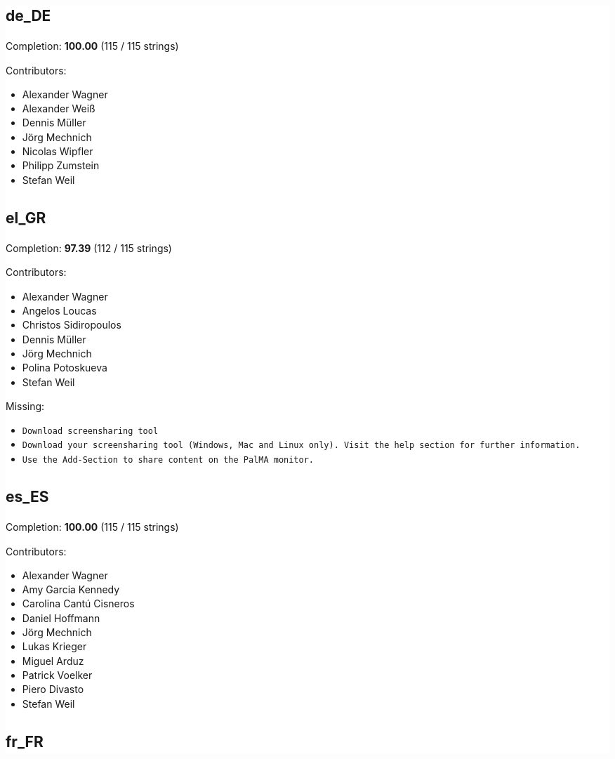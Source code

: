 ## de_DE

Completion: **100.00** (115 / 115 strings)

Contributors:

  * Alexander Wagner
  * Alexander Weiß
  * Dennis Müller
  * Jörg Mechnich
  * Nicolas Wipfler
  * Philipp Zumstein
  * Stefan Weil

## el_GR

Completion: **97.39** (112 / 115 strings)

Contributors:

  * Alexander Wagner
  * Angelos Loucas
  * Christos Sidiropoulos
  * Dennis Müller
  * Jörg Mechnich
  * Polina Potoskueva
  * Stefan Weil

Missing:
  * `Download screensharing tool`
  * `Download your screensharing tool (Windows, Mac and Linux only). Visit the help section for further information.`
  * `Use the Add-Section to share content on the PalMA monitor.`

## es_ES

Completion: **100.00** (115 / 115 strings)

Contributors:

  * Alexander Wagner
  * Amy Garcia Kennedy
  * Carolina Cantú Cisneros
  * Daniel Hoffmann
  * Jörg Mechnich
  * Lukas Krieger
  * Miguel Arduz
  * Patrick Voelker
  * Piero Divasto
  * Stefan Weil

## fr_FR
